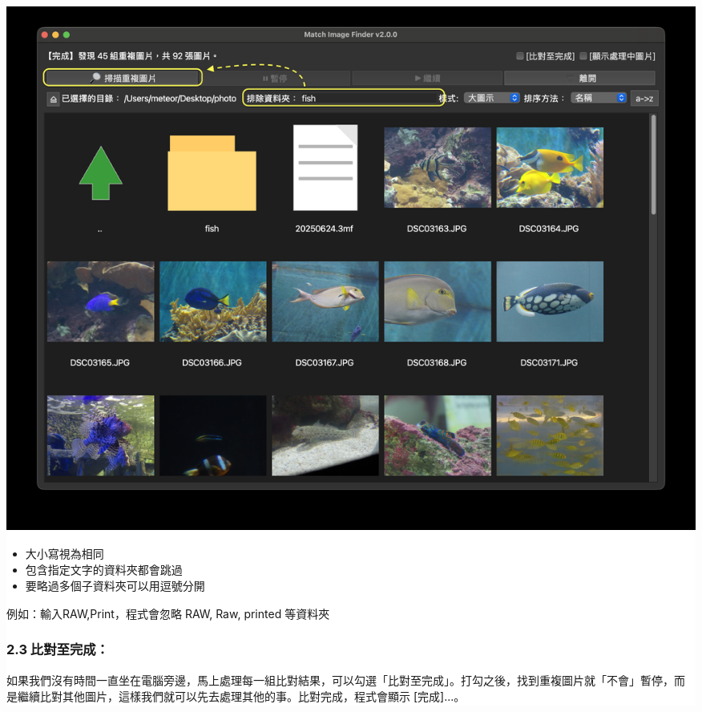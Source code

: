 ![排除特定子資料夾](./img/020201_exclude_folder.png)

* 大小寫視為相同
* 包含指定文字的資料夾都會跳過
* 要略過多個子資料夾可以用逗號分開

例如：輸入RAW,Print，程式會忽略 RAW, Raw, printed 等資料夾

### 2.3 比對至完成：
如果我們沒有時間一直坐在電腦旁邊，馬上處理每一組比對結果，可以勾選「比對至完成」。打勾之後，找到重複圖片就「不會」暫停，而是繼續比對其他圖片，這樣我們就可以先去處理其他的事。比對完成，程式會顯示 [完成]...。